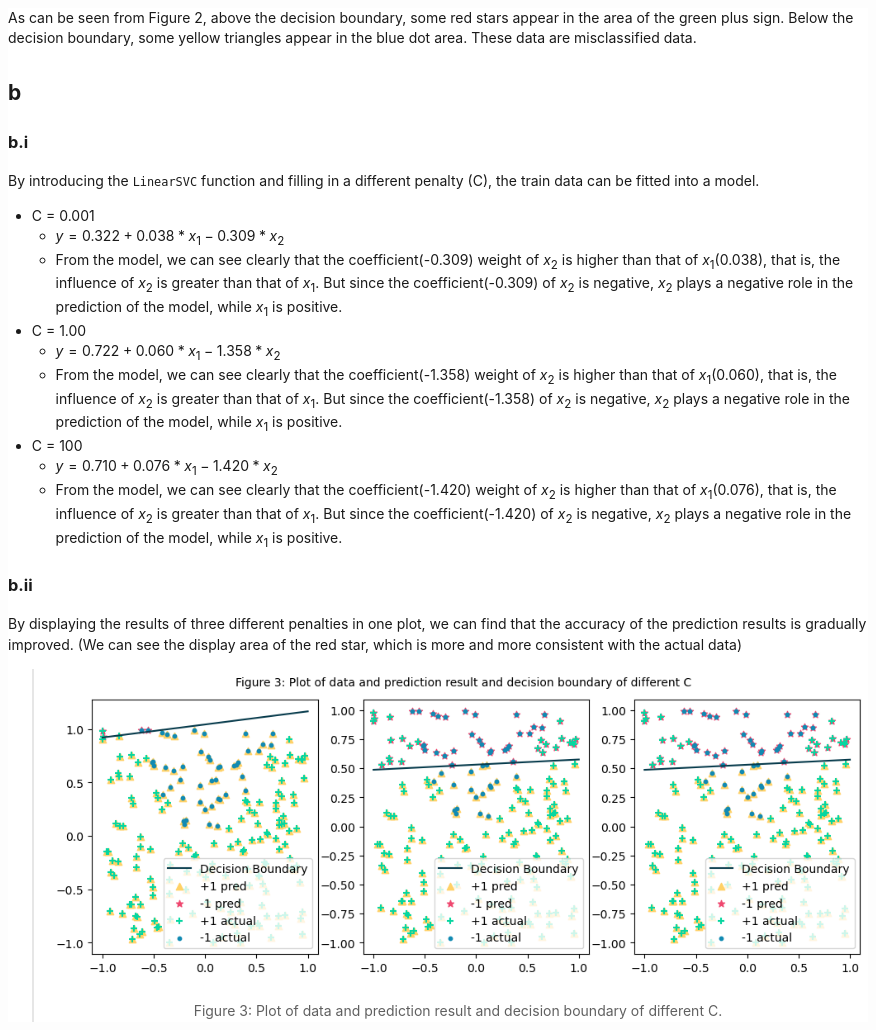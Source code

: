 As can be seen from Figure 2, above the decision boundary, some red stars appear in the area of the green plus sign. Below the decision boundary, some yellow triangles appear in the blue dot area. These data are misclassified data.

## b

### b.i

By introducing the `LinearSVC` function and filling in a different penalty (C), the train data can be fitted into a model.

- C = 0.001
  - $y = 0.322 + 0.038 * x_1 - 0.309 * x_2$
  - From the model, we can see clearly that the coefficient(-0.309) weight of $x_2$ is higher than that of $x_1$(0.038), that is, the influence of $x_2$ is greater than that of $x_1$. But since the coefficient(-0.309) of $x_2$ is negative, $x_2$ plays a negative role in the prediction of the model, while $x_1$ is positive.
- C = 1.00
  - $y = 0.722 + 0.060 * x_1 - 1.358 * x_2$
  - From the model, we can see clearly that the coefficient(-1.358) weight of $x_2$ is higher than that of $x_1$(0.060), that is, the influence of $x_2$ is greater than that of $x_1$. But since the coefficient(-1.358) of $x_2$ is negative, $x_2$ plays a negative role in the prediction of the model, while $x_1$ is positive.
- C = 100
  - $y = 0.710 + 0.076 * x_1 - 1.420 * x_2$
  - From the model, we can see clearly that the coefficient(-1.420) weight of $x_2$ is higher than that of $x_1$(0.076), that is, the influence of $x_2$ is greater than that of $x_1$. But since the coefficient(-1.420) of $x_2$ is negative, $x_2$ plays a negative role in the prediction of the model, while $x_1$ is positive.

### b.ii

By displaying the results of three different penalties in one plot, we can find that the accuracy of the prediction results is gradually improved. (We can see the display area of the red star, which is more and more consistent with the actual data)

> ![img](Week2.assets/figure3.png)
>
> <p align="center">Figure 3: Plot of data and prediction result and decision boundary of different C.</p>
